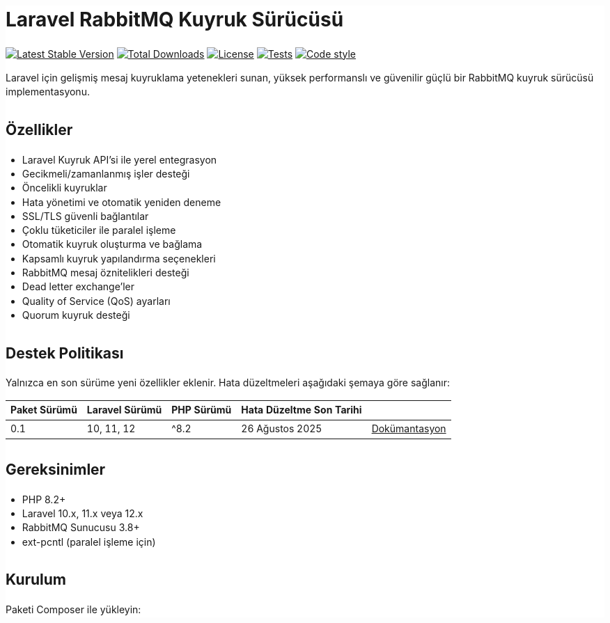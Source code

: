 # Laravel RabbitMQ Kuyruk Sürücüsü

[![Latest Stable Version](https://poser.pugx.org/iamfarhad/laravel-rabbitmq/v/stable?format=flat-square)](https://packagist.org/packages/iamfarhad/laravel-rabbitmq)
[![Total Downloads](https://poser.pugx.org/iamfarhad/laravel-rabbitmq/downloads?format=flat-square)](https://packagist.org/packages/iamfarhad/laravel-rabbitmq)
[![License](https://poser.pugx.org/iamfarhad/laravel-rabbitmq/license?format=flat-square)](https://packagist.org/packages/iamfarhad/laravel-rabbitmq)
[![Tests](https://github.com/iamfarhad/LaravelRabbitMQ/actions/workflows/tests.yml/badge.svg)](https://github.com/iamfarhad/LaravelRabbitMQ/actions/workflows/tests.yml)
[![Code style](https://github.com/iamfarhad/LaravelRabbitMQ/actions/workflows/code-style.yml/badge.svg)](https://github.com/iamfarhad/LaravelRabbitMQ/actions/workflows/code-style.yml)

Laravel için gelişmiş mesaj kuyruklama yetenekleri sunan, yüksek performanslı ve güvenilir güçlü bir RabbitMQ kuyruk sürücüsü implementasyonu.

## Özellikler

- Laravel Kuyruk API’si ile yerel entegrasyon
- Gecikmeli/zamanlanmış işler desteği
- Öncelikli kuyruklar
- Hata yönetimi ve otomatik yeniden deneme
- SSL/TLS güvenli bağlantılar
- Çoklu tüketiciler ile paralel işleme
- Otomatik kuyruk oluşturma ve bağlama
- Kapsamlı kuyruk yapılandırma seçenekleri
- RabbitMQ mesaj öznitelikleri desteği
- Dead letter exchange’ler
- Quality of Service (QoS) ayarları
- Quorum kuyruk desteği

## Destek Politikası

Yalnızca en son sürüme yeni özellikler eklenir. Hata düzeltmeleri aşağıdaki şemaya göre sağlanır:

| Paket Sürümü | Laravel Sürümü | PHP Sürümü | Hata Düzeltme Son Tarihi |                                                                                     |
|--------------|---------------|------------|--------------------------|-------------------------------------------------------------------------------------|
| 0.1          | 10, 11, 12    | ^8.2       | 26 Ağustos 2025          | [Dokümantasyon](https://github.com/iamfarhad/LaravelRabbitMQ/blob/master/README.md) |

## Gereksinimler

- PHP 8.2+
- Laravel 10.x, 11.x veya 12.x
- RabbitMQ Sunucusu 3.8+
- ext-pcntl (paralel işleme için)

## Kurulum

Paketi Composer ile yükleyin:
